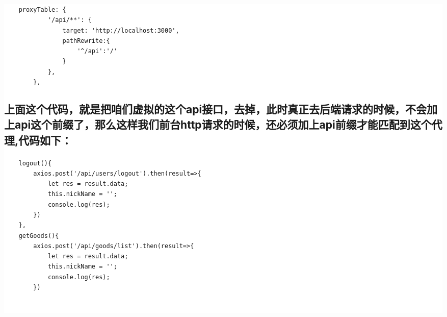 <div class="widget-codetool" style="display:none;">
      <div class="widget-codetool--inner">
      <span class="selectCode code-tool" data-toggle="tooltip" data-placement="top" title="" data-original-title="全选"></span>
      <span type="button" class="copyCode code-tool" data-toggle="tooltip" data-placement="top" data-clipboard-text="    proxyTable: {
            '/api/**': {
                target: 'http://localhost:3000',
                pathRewrite:{
                    '^/api':'/'
                }
            },
        }," title="" data-original-title="复制"></span>
      <span type="button" class="saveToNote code-tool" data-toggle="tooltip" data-placement="top" title="" data-original-title="放进笔记"></span>
      </div>
      </div><pre class="hljs less"><code>    <span class="hljs-attribute">proxyTable</span>: {
            <span class="hljs-string">'/api/**'</span>: {
                <span class="hljs-attribute">target</span>: <span class="hljs-string">'http://localhost:3000'</span>,
                <span class="hljs-attribute">pathRewrite</span>:{
                    <span class="hljs-string">'^/api'</span>:<span class="hljs-string">'/'</span>
                }
            },
        },</code></pre>
<h2 id="articleHeader5">上面这个代码，就是把咱们虚拟的这个api接口，去掉，此时真正去后端请求的时候，不会加上api这个前缀了，那么这样我们前台http请求的时候，还必须加上api前缀才能匹配到这个代理,代码如下：</h2>
<div class="widget-codetool" style="display:none;">
      <div class="widget-codetool--inner">
      <span class="selectCode code-tool" data-toggle="tooltip" data-placement="top" title="" data-original-title="全选"></span>
      <span type="button" class="copyCode code-tool" data-toggle="tooltip" data-placement="top" data-clipboard-text="    logout(){
        axios.post('/api/users/logout').then(result=>{
            let res = result.data;
            this.nickName = '';
            console.log(res);
        })
    },
    getGoods(){
        axios.post('/api/goods/list').then(result=>{
            let res = result.data;
            this.nickName = '';
            console.log(res);
        })
    }" title="" data-original-title="复制"></span>
      <span type="button" class="saveToNote code-tool" data-toggle="tooltip" data-placement="top" title="" data-original-title="放进笔记"></span>
      </div>
      </div><pre class="hljs javascript"><code>    logout(){
        axios.post(<span class="hljs-string">'/api/users/logout'</span>).then(<span class="hljs-function"><span class="hljs-params">result</span>=&gt;</span>{
            <span class="hljs-keyword">let</span> res = result.data;
            <span class="hljs-keyword">this</span>.nickName = <span class="hljs-string">''</span>;
            <span class="hljs-built_in">console</span>.log(res);
        })
    },
    getGoods(){
        axios.post(<span class="hljs-string">'/api/goods/list'</span>).then(<span class="hljs-function"><span class="hljs-params">result</span>=&gt;</span>{
            <span class="hljs-keyword">let</span> res = result.data;
            <span class="hljs-keyword">this</span>.nickName = <span class="hljs-string">''</span>;
            <span class="hljs-built_in">console</span>.log(res);
        })